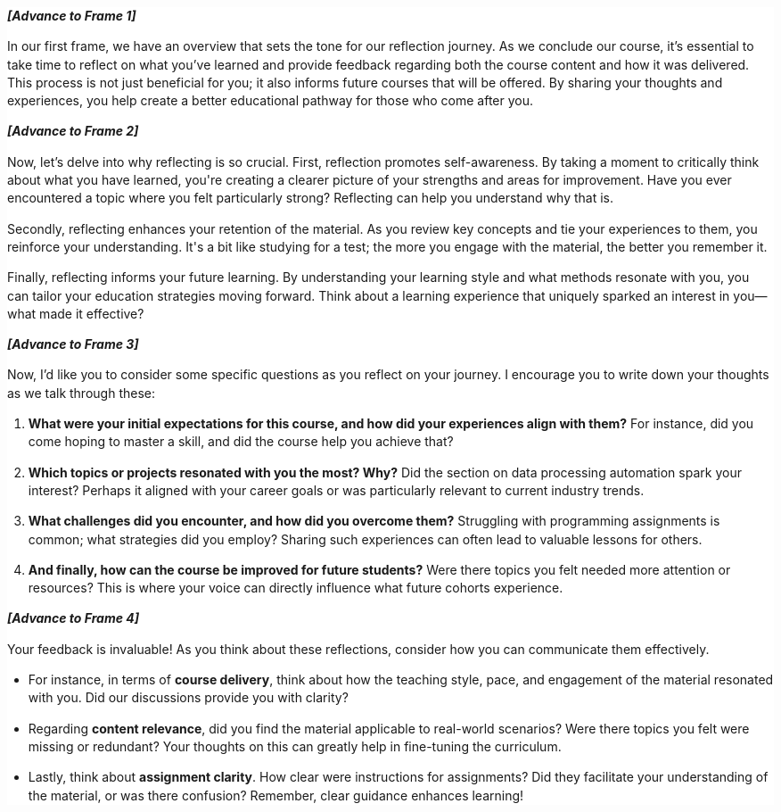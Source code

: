 ***[Advance to Frame 1]***

In our first frame, we have an overview that sets the tone for our reflection journey. As we conclude our course, it’s essential to take time to reflect on what you’ve learned and provide feedback regarding both the course content and how it was delivered. This process is not just beneficial for you; it also informs future courses that will be offered. By sharing your thoughts and experiences, you help create a better educational pathway for those who come after you.

***[Advance to Frame 2]***

Now, let’s delve into why reflecting is so crucial. First, reflection promotes self-awareness. By taking a moment to critically think about what you have learned, you're creating a clearer picture of your strengths and areas for improvement. Have you ever encountered a topic where you felt particularly strong? Reflecting can help you understand why that is.

Secondly, reflecting enhances your retention of the material. As you review key concepts and tie your experiences to them, you reinforce your understanding. It's a bit like studying for a test; the more you engage with the material, the better you remember it. 

Finally, reflecting informs your future learning. By understanding your learning style and what methods resonate with you, you can tailor your education strategies moving forward. Think about a learning experience that uniquely sparked an interest in you—what made it effective?

***[Advance to Frame 3]***

Now, I’d like you to consider some specific questions as you reflect on your journey. I encourage you to write down your thoughts as we talk through these:

1. **What were your initial expectations for this course, and how did your experiences align with them?** For instance, did you come hoping to master a skill, and did the course help you achieve that? 

2. **Which topics or projects resonated with you the most? Why?** Did the section on data processing automation spark your interest? Perhaps it aligned with your career goals or was particularly relevant to current industry trends.

3. **What challenges did you encounter, and how did you overcome them?** Struggling with programming assignments is common; what strategies did you employ? Sharing such experiences can often lead to valuable lessons for others.

4. **And finally, how can the course be improved for future students?** Were there topics you felt needed more attention or resources? This is where your voice can directly influence what future cohorts experience. 

***[Advance to Frame 4]***

Your feedback is invaluable! As you think about these reflections, consider how you can communicate them effectively. 

- For instance, in terms of **course delivery**, think about how the teaching style, pace, and engagement of the material resonated with you. Did our discussions provide you with clarity?

- Regarding **content relevance**, did you find the material applicable to real-world scenarios? Were there topics you felt were missing or redundant? Your thoughts on this can greatly help in fine-tuning the curriculum.

- Lastly, think about **assignment clarity**. How clear were instructions for assignments? Did they facilitate your understanding of the material, or was there confusion? Remember, clear guidance enhances learning!
